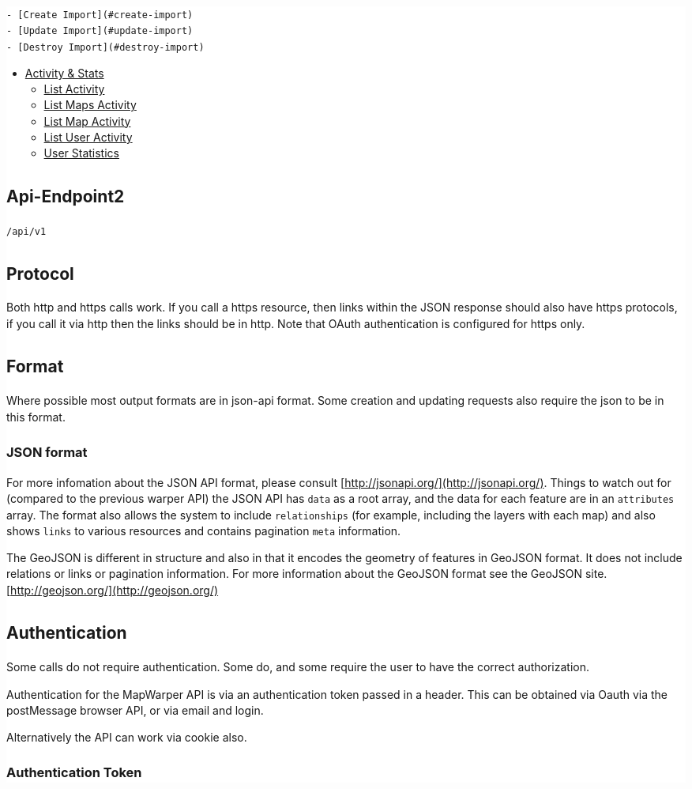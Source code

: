 	- [Create Import](#create-import)
	- [Update Import](#update-import)
	- [Destroy Import](#destroy-import)
- [Activity & Stats](#activity-stats)
	- [List Activity](#list-activity)
	- [List Maps Activity](#list-maps-activity)
	- [List Map Activity](#list-map-activity)
	- [List User Activity](#list-user-activity)
	- [User Statistics](#user-statistics)



## Api-Endpoint2

`/api/v1`

## Protocol

Both http and https calls work. If you call a https resource, then links within the JSON response should also have https protocols, if you call it via http then the links should be in http. Note that OAuth authentication is configured for https only.

## Format

Where possible most output formats are in json-api format. Some creation and updating requests also require the json to be in this format. 

### JSON format

For more infomation about the JSON API format, please consult [http://jsonapi.org/](http://jsonapi.org/). 
Things to watch out for (compared to the previous warper API) the JSON API has `data` as a root array, and the data for each feature are in an `attributes` array. The format also allows the system to include `relationships` (for example, including the layers with each map) and also shows `links` to various resources and contains pagination `meta` information.


The GeoJSON is different in structure and also in that it encodes the geometry of features in GeoJSON format. It does not include relations or links or pagination information. For more information about the GeoJSON format see the GeoJSON site. [http://geojson.org/](http://geojson.org/)

## Authentication

Some calls do not require authentication. Some do, and some require the user to have the correct authorization.

Authentication for the MapWarper API is via an authentication token passed in a header. This can be obtained via Oauth via the postMessage browser API, or via email and login.

Alternatively the API can work via cookie also.

### Authentication Token
